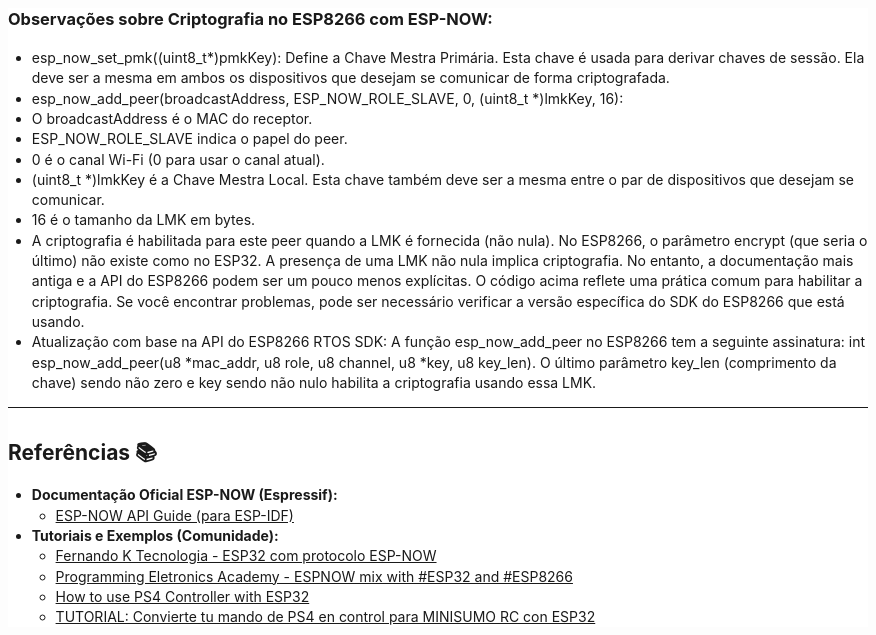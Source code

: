### Observações sobre Criptografia no ESP8266 com ESP-NOW:

- esp_now_set_pmk((uint8_t*)pmkKey): Define a Chave Mestra Primária. Esta chave é usada para derivar chaves de sessão. Ela deve ser a mesma em ambos os dispositivos que desejam se comunicar de forma criptografada.
- esp_now_add_peer(broadcastAddress, ESP_NOW_ROLE_SLAVE, 0, (uint8_t *)lmkKey, 16):
- O broadcastAddress é o MAC do receptor.
- ESP_NOW_ROLE_SLAVE indica o papel do peer.
- 0 é o canal Wi-Fi (0 para usar o canal atual).
- (uint8_t *)lmkKey é a Chave Mestra Local. Esta chave também deve ser a mesma entre o par de dispositivos que desejam se comunicar.
- 16 é o tamanho da LMK em bytes.
- A criptografia é habilitada para este peer quando a LMK é fornecida (não nula). No ESP8266, o parâmetro encrypt (que seria o último) não existe como no ESP32. A presença de uma LMK não nula implica criptografia. No entanto, a documentação mais antiga e a API do ESP8266 podem ser um pouco menos explícitas. O código acima reflete uma prática comum para habilitar a criptografia. Se você encontrar problemas, pode ser necessário verificar a versão específica do SDK do ESP8266 que está usando.
- Atualização com base na API do ESP8266 RTOS SDK: A função esp_now_add_peer no ESP8266 tem a seguinte assinatura: int esp_now_add_peer(u8 *mac_addr, u8 role, u8 channel, u8 *key, u8 key_len). O último parâmetro key_len (comprimento da chave) sendo não zero e key sendo não nulo habilita a criptografia usando essa LMK.

---

## Referências 📚

* **Documentação Oficial ESP-NOW (Espressif):**
    * [ESP-NOW API Guide (para ESP-IDF)](https://docs.espressif.com/projects/esp-idf/en/latest/esp32/api-reference/network/esp_now.html)
* **Tutoriais e Exemplos (Comunidade):**
    * [Fernando K Tecnologia - ESP32 com protocolo ESP-NOW](https://youtu.be/JkMOrQ2Occw?si=aix4wBQe7yr5gIcN)
    * [Programming Eletronics Academy - ESPNOW mix with #ESP32 and #ESP8266 ](https://youtu.be/_eHe7ViXyY8?si=fwM4MXuQNISR7DRA)
    * [How to use PS4 Controller with ESP32 ](https://www.youtube.com/watch?v=dRysvxQfVDw)
    * [TUTORIAL: Convierte tu mando de PS4 en control para MINISUMO RC con ESP32](https://youtu.be/Nn53sg2A-YM?si=0x4_UAPHOCL_3M2i)
